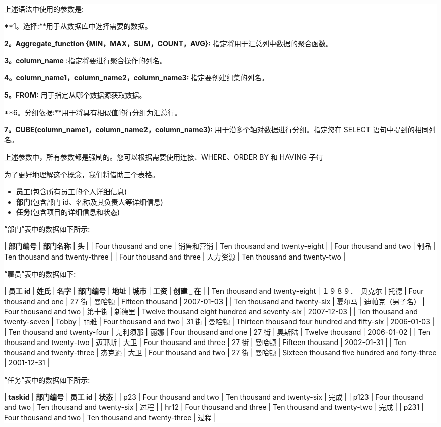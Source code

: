上述语法中使用的参数是:

**1。选择:**用于从数据库中选择需要的数据。

**2。Aggregate_function {MIN，MAX，SUM，COUNT，AVG}:** 指定将用于汇总列中数据的聚合函数。

**3。column_name** :指定将要进行聚合操作的列名。

**4。column_name1，column_name2，column_name3:** 指定要创建组集的列名。

**5。FROM:** 用于指定从哪个数据源获取数据。

**6。分组依据:**用于将具有相似值的行分组为汇总行。

**7。CUBE(column_name1，column_name2，column_name3):** 用于沿多个轴对数据进行分组。指定您在 SELECT 语句中提到的相同列名。

上述参数中，所有参数都是强制的。您可以根据需要使用连接、WHERE、ORDER BY 和 HAVING 子句

为了更好地理解这个概念，我们将借助三个表格。

*   **员工**(包含所有员工的个人详细信息)
*   **部门**(包含部门 id、名称及其负责人等详细信息)
*   **任务**(包含项目的详细信息和状态)

“部门”表中的数据如下所示:

| **部门编号** | **部门名称** | **头** |
| Four thousand and one | 销售和营销 | Ten thousand and twenty-eight |
| Four thousand and two | 制品 | Ten thousand and twenty-three |
| Four thousand and three | 人力资源 | Ten thousand and twenty-two |

“雇员”表中的数据如下:

| **员工 id** | **姓氏** | **名字** | **部门编号** | **地址** | **城市** | **工资** | **创建 _ 在** |
| Ten thousand and twenty-eight | １９８９．　贝克尔 | 托德 | Four thousand and one | 27 街 | 曼哈顿 | Fifteen thousand | 2007-01-03 |
| Ten thousand and twenty-six | 夏尔马 | 迪帕克（男子名） | Four thousand and two | 第十街 | 新德里 | Twelve thousand eight hundred and seventy-six | 2007-12-03 |
| Ten thousand and twenty-seven | Tobby | 丽雅 | Four thousand and two | 31 街 | 曼哈顿 | Thirteen thousand four hundred and fifty-six | 2006-01-03 |
| Ten thousand and twenty-four | 克利须那 | 丽娜 | Four thousand and one | 27 街 | 奥斯陆 | Twelve thousand | 2006-01-02 |
| Ten thousand and twenty-two | 迈耶斯 | 大卫 | Four thousand and three | 27 街 | 曼哈顿 | Fifteen thousand | 2002-01-31 |
| Ten thousand and twenty-three | 杰克逊 | 大卫 | Four thousand and two | 27 街 | 曼哈顿 | Sixteen thousand five hundred and forty-three | 2001-12-31 |

“任务”表中的数据如下所示:

| **taskid** | **部门编号** | **员工 id** | **状态** |
| p23 | Four thousand and two | Ten thousand and twenty-six | 完成 |
| p123 | Four thousand and two | Ten thousand and twenty-six | 过程 |
| hr12 | Four thousand and three | Ten thousand and twenty-two | 完成 |
| p231 | Four thousand and two | Ten thousand and twenty-three | 过程 |
